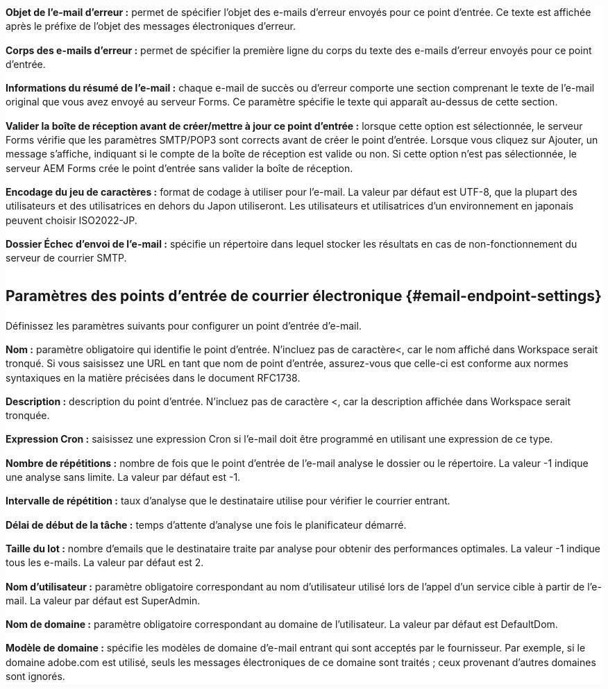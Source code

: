 **Objet de l’e-mail d’erreur :** permet de spécifier l’objet des e-mails d’erreur envoyés pour ce point d’entrée. Ce texte est affichée après le préfixe de l’objet des messages électroniques d’erreur.

**Corps des e-mails d’erreur :** permet de spécifier la première ligne du corps du texte des e-mails d’erreur envoyés pour ce point d’entrée.

**Informations du résumé de l’e-mail :** chaque e-mail de succès ou d’erreur comporte une section comprenant le texte de l’e-mail original que vous avez envoyé au serveur Forms. Ce paramètre spécifie le texte qui apparaît au-dessus de cette section.

**Valider la boîte de réception avant de créer/mettre à jour ce point d’entrée :** lorsque cette option est sélectionnée, le serveur Forms vérifie que les paramètres SMTP/POP3 sont corrects avant de créer le point d’entrée. Lorsque vous cliquez sur Ajouter, un message s’affiche, indiquant si le compte de la boîte de réception est valide ou non. Si cette option n’est pas sélectionnée, le serveur AEM Forms crée le point d’entrée sans valider la boîte de réception.

**Encodage du jeu de caractères :** format de codage à utiliser pour l’e-mail. La valeur par défaut est UTF-8, que la plupart des utilisateurs et des utilisatrices en dehors du Japon utiliseront. Les utilisateurs et utilisatrices d’un environnement en japonais peuvent choisir ISO2022-JP.

**Dossier Échec d’envoi de l’e-mail :** spécifie un répertoire dans lequel stocker les résultats en cas de non-fonctionnement du serveur de courrier SMTP.

## Paramètres des points d’entrée de courrier électronique {#email-endpoint-settings}

Définissez les paramètres suivants pour configurer un point d’entrée d’e-mail.

**Nom :** paramètre obligatoire qui identifie le point d’entrée. N’incluez pas de caractère&lt;, car le nom affiché dans Workspace serait tronqué. Si vous saisissez une URL en tant que nom de point d’entrée, assurez-vous que celle-ci est conforme aux normes syntaxiques en la matière précisées dans le document RFC1738.

**Description :** description du point d’entrée. N’incluez pas de caractère &lt;, car la description affichée dans Workspace serait tronquée.

**Expression Cron :** saisissez une expression Cron si l’e-mail doit être programmé en utilisant une expression de ce type.

**Nombre de répétitions :** nombre de fois que le point d’entrée de l’e-mail analyse le dossier ou le répertoire. La valeur -1 indique une analyse sans limite. La valeur par défaut est -1.

**Intervalle de répétition :** taux d’analyse que le destinataire utilise pour vérifier le courrier entrant.

**Délai de début de la tâche :** temps d’attente d’analyse une fois le planificateur démarré.

**Taille du lot :** nombre d’emails que le destinataire traite par analyse pour obtenir des performances optimales. La valeur -1 indique tous les e-mails. La valeur par défaut est 2.

**Nom d’utilisateur :** paramètre obligatoire correspondant au nom d’utilisateur utilisé lors de l’appel d’un service cible à partir de l’e-mail. La valeur par défaut est SuperAdmin.

**Nom de domaine :** paramètre obligatoire correspondant au domaine de l’utilisateur. La valeur par défaut est DefaultDom.

**Modèle de domaine :** spécifie les modèles de domaine d’e-mail entrant qui sont acceptés par le fournisseur. Par exemple, si le domaine adobe.com est utilisé, seuls les messages électroniques de ce domaine sont traités ; ceux provenant d’autres domaines sont ignorés.

